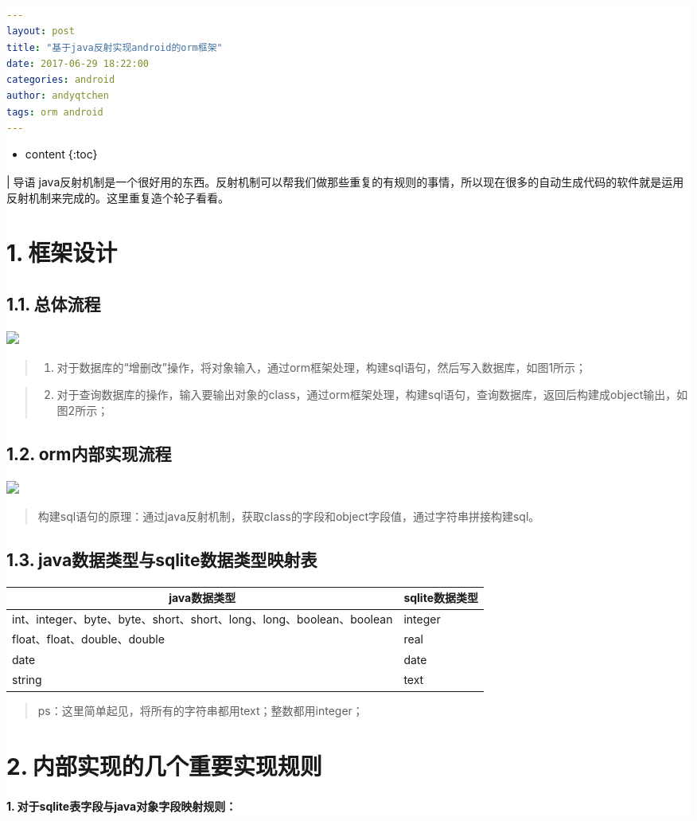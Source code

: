 ```yaml
---
layout: post
title: "基于java反射实现android的orm框架"
date: 2017-06-29 18:22:00
categories: android
author: andyqtchen
tags: orm android
---
```


* content
{:toc}

| 导语
java反射机制是一个很好用的东西。反射机制可以帮我们做那些重复的有规则的事情，所以现在很多的自动生成代码的软件就是运用反射机制来完成的。这里重复造个轮子看看。

# 1\. 框架设计


## 1.1. 总体流程

![](/image/ji_yu_java_fan_she_shi_xian_android_de_orm_kuang_jia/65d745851b21df0033d471c5711a9250c21d1764455fab9d4a507932978fa721)

>   1. 对于数据库的“增删改”操作，将对象输入，通过orm框架处理，构建sql语句，然后写入数据库，如图1所示；

>   2. 对于查询数据库的操作，输入要输出对象的class，通过orm框架处理，构建sql语句，查询数据库，返回后构建成object输出，如图2所示；

>

## 1.2. orm内部实现流程

![](/image/ji_yu_java_fan_she_shi_xian_android_de_orm_kuang_jia/6feb82d370385ce74029dc2663bd3bf95a6d54cec65665ef39b4e0d292abf3b2)

> 构建sql语句的原理：通过java反射机制，获取class的字段和object字段值，通过字符串拼接构建sql。

## 1.3. java数据类型与sqlite数据类型映射表

java数据类型 | sqlite数据类型  
---|---  
int、integer、byte、byte、short、short、long、long、boolean、boolean | integer  
float、float、double、double | real  
date | date  
string | text  
  
> ps：这里简单起见，将所有的字符串都用text；整数都用integer；

# 2\. 内部实现的几个重要实现规则

#### 1\. 对于sqlite表字段与java对象字段映射规则：
